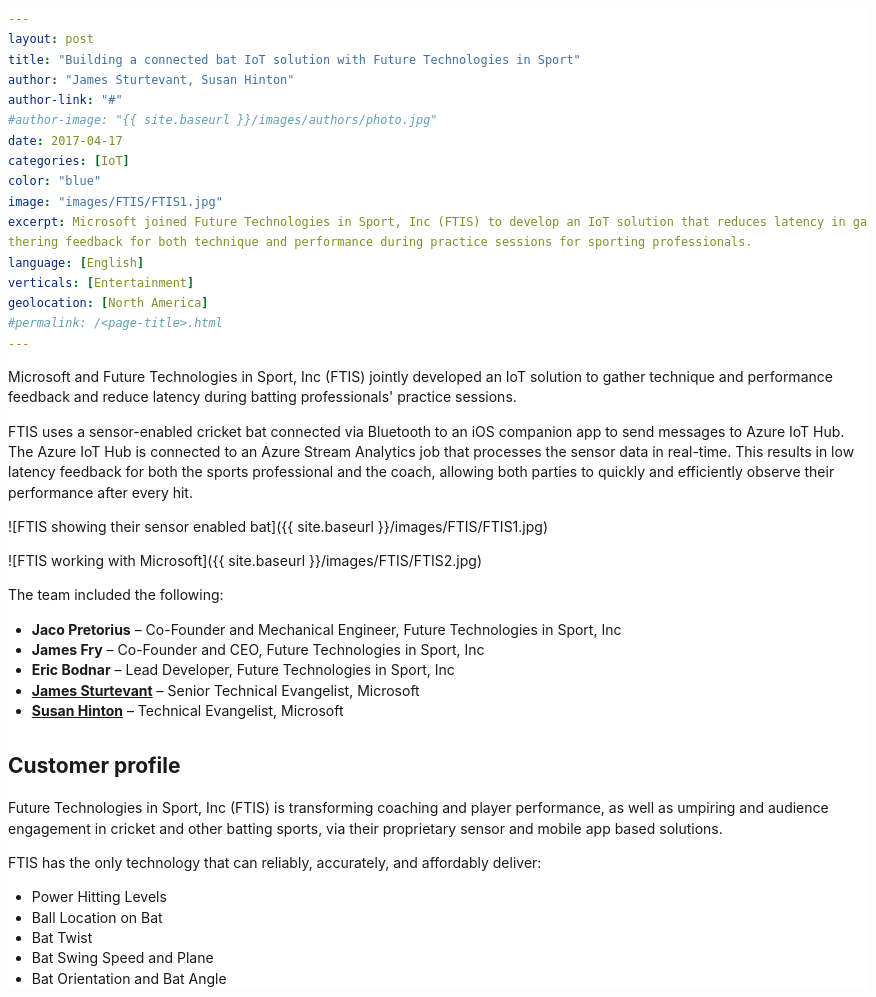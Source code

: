 ```yaml
---
layout: post
title: "Building a connected bat IoT solution with Future Technologies in Sport"
author: "James Sturtevant, Susan Hinton"
author-link: "#"
#author-image: "{{ site.baseurl }}/images/authors/photo.jpg"
date: 2017-04-17
categories: [IoT]
color: "blue"
image: "images/FTIS/FTIS1.jpg"
excerpt: Microsoft joined Future Technologies in Sport, Inc (FTIS) to develop an IoT solution that reduces latency in gathering feedback for both technique and performance during practice sessions for sporting professionals.
language: [English]
verticals: [Entertainment]
geolocation: [North America]
#permalink: /<page-title>.html
---
```


Microsoft and Future Technologies in Sport, Inc (FTIS) jointly developed an IoT solution to gather technique and performance feedback and reduce latency during batting professionals' practice sessions.

FTIS uses a sensor-enabled cricket bat connected via Bluetooth to an iOS companion app to send messages to Azure IoT Hub. The Azure IoT Hub is connected to an Azure Stream Analytics job that processes the sensor data in real-time. This results in low latency feedback for both the sports professional and the coach, allowing both parties to quickly and efficiently observe their performance after every hit.

![FTIS showing their sensor enabled bat]({{ site.baseurl }}/images/FTIS/FTIS1.jpg)


![FTIS working with Microsoft]({{ site.baseurl }}/images/FTIS/FTIS2.jpg)


The team included the following:

+ **Jaco Pretorius** – Co-Founder and Mechanical Engineer, Future Technologies in Sport, Inc
+ **James Fry** – Co-Founder and CEO, Future Technologies in Sport, Inc
+ **Eric Bodnar** – Lead Developer, Future Technologies in Sport, Inc
+ **[James Sturtevant](https://twitter.com/Aspenwilder)** – Senior Technical Evangelist, Microsoft
+ **[Susan Hinton](https://twitter.com/noopkat)** – Technical Evangelist, Microsoft

## Customer profile ##

Future Technologies in Sport, Inc (FTIS) is transforming coaching and player performance, as well as umpiring and audience engagement in cricket and other batting sports, via their proprietary sensor and mobile app based solutions.

FTIS has the only technology that can reliably, accurately, and affordably deliver:

+ Power Hitting Levels
+ Ball Location on Bat
+ Bat Twist
+ Bat Swing Speed and Plane
+ Bat Orientation and Bat Angle

